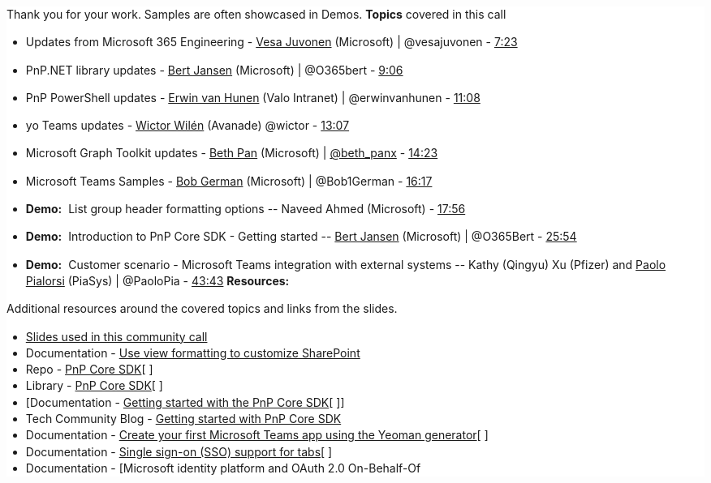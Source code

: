 Thank you for your work. Samples are often showcased in Demos.
**Topics** covered in this call

-   Updates from Microsoft 365 Engineering - [Vesa
    Juvonen](http://twitter.com/vesajuvonen) (Microsoft)
    \| \@vesajuvonen - [7:23](https://youtu.be/BDkZqbL2YAk?t=443)

-   PnP.NET library updates - [Bert
    Jansen](http://twitter.com/o365bert) (Microsoft) \| \@O365bert
    - [9:06](https://youtu.be/BDkZqbL2YAk?t=546)

-   PnP PowerShell updates - [Erwin van
    Hunen](http://twitter.com/erwinvanhunen) (Valo Intranet) \|
    \@erwinvanhunen - [11:08](https://youtu.be/BDkZqbL2YAk?t=668)

-   yo Teams updates - [Wictor
    Wilén](http://twitter.com/wictor) (Avanade) \@wictor -
    [13:07](https://youtu.be/BDkZqbL2YAk?t=787)

-   Microsoft Graph Toolkit updates - [Beth
    Pan](http://twitter.com/beth_panx) (Microsoft)
    \| [\@beth_panx](https://techcommunity.microsoft.com/t5/user/viewprofilepage/user-id/803637) - [14:23](https://youtu.be/BDkZqbL2YAk?t=863)

-   Microsoft Teams Samples - [Bob
    German](http://twitter.com/Bob1German) (Microsoft) \|
    \@Bob1German - [16:17](https://youtu.be/BDkZqbL2YAk?t=977)

-   **Demo:**  List group header formatting options -- Naveed Ahmed
    (Microsoft) - [17:56](https://youtu.be/BDkZqbL2YAk?t=1076)

-   **Demo:**  Introduction to PnP Core SDK - Getting started -- [Bert
    Jansen](http://twitter.com/O365Bert) (Microsoft) \| \@O365Bert -
    [25:54](https://youtu.be/BDkZqbL2YAk?t=1554)

-   **Demo:**  Customer scenario - Microsoft Teams integration with
    external systems -- Kathy (Qingyu) Xu (Pfizer) and [Paolo
    Pialorsi](http://twitter.com/PaoloPia) (PiaSys) \| \@PaoloPia -
    [43:43](https://youtu.be/BDkZqbL2YAk?t=2623)
**Resources:**

Additional resources around the covered topics and links from the
slides.

-   [Slides used in this ​community
    call](https://1drv.ms/p/s!AlposW7ozA_90jxX2fV4s9TIDfha?e=TgkQJ8)
-   Documentation - [Use view formatting to customize
    SharePoint](https://docs.microsoft.com/en-us/sharepoint/dev/declarative-customization/view-formatting) 
-   Repo - [PnP Core
    SDK](https://github.com/pnp/pnpcore)[ ]
-   Library - [PnP Core
    SDK](https://pnp.github.io/pnpcore/)[ ]
-   [Documentation - [Getting started with the PnP Core
    SDK](https://pnp.github.io/pnpcore/using-the-sdk/readme.html)[ ]]
-   Tech Community Blog - [Getting started with PnP Core
    SDK](https://techcommunity.microsoft.com/t5/microsoft-365-pnp-blog/getting-started-with-pnp-core-sdk/ba-p/2207918) 
-   Documentation - [Create your first Microsoft Teams app using the
    Yeoman
    generator](https://docs.microsoft.com/en-us/microsoftteams/platform/tutorials/get-started-yeoman)[ ]
-   Documentation - [Single sign-on (SSO) support for
    tabs](https://docs.microsoft.com/en-us/microsoftteams/platform/tabs/how-to/authentication/auth-aad-sso)[ ]
-   Documentation - [Microsoft identity platform and OAuth 2.0
    On-Behalf-Of